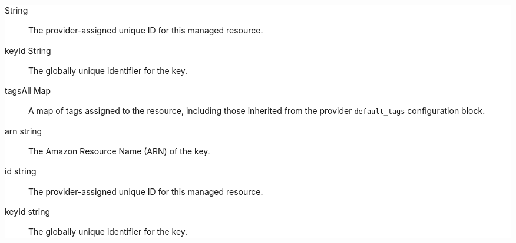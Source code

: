 </span>
        <span class="property-indicator"></span>
        <span class="property-type">String</span>
    </dt>
    <dd><p>The provider-assigned unique ID for this managed resource.</p>
</dd><dt class="property-"
            title="">
        <span id="keyid_java">
<a data-swiftype-name="resource-property" data-swiftype-type="text" href="#keyid_java" style="color: inherit; text-decoration: inherit;">key<wbr>Id</a>
</span>
        <span class="property-indicator"></span>
        <span class="property-type">String</span>
    </dt>
    <dd><p>The globally unique identifier for the key.</p>
</dd><dt class="property-"
            title="">
        <span id="tagsall_java">
<a data-swiftype-name="resource-property" data-swiftype-type="text" href="#tagsall_java" style="color: inherit; text-decoration: inherit;">tags<wbr>All</a>
</span>
        <span class="property-indicator"></span>
        <span class="property-type">Map<String,String></span>
    </dt>
    <dd><p>A map of tags assigned to the resource, including those inherited from the provider <code>default_tags</code> configuration block.</p>
</dd></dl>
</pulumi-choosable>
</div>

<div>
<pulumi-choosable type="language" values="javascript,typescript">
<dl class="resources-properties"><dt class="property-"
            title="">
        <span id="arn_nodejs">
<a data-swiftype-name="resource-property" data-swiftype-type="text" href="#arn_nodejs" style="color: inherit; text-decoration: inherit;">arn</a>
</span>
        <span class="property-indicator"></span>
        <span class="property-type">string</span>
    </dt>
    <dd><p>The Amazon Resource Name (ARN) of the key.</p>
</dd><dt class="property-"
            title="">
        <span id="id_nodejs">
<a data-swiftype-name="resource-property" data-swiftype-type="text" href="#id_nodejs" style="color: inherit; text-decoration: inherit;">id</a>
</span>
        <span class="property-indicator"></span>
        <span class="property-type">string</span>
    </dt>
    <dd><p>The provider-assigned unique ID for this managed resource.</p>
</dd><dt class="property-"
            title="">
        <span id="keyid_nodejs">
<a data-swiftype-name="resource-property" data-swiftype-type="text" href="#keyid_nodejs" style="color: inherit; text-decoration: inherit;">key<wbr>Id</a>
</span>
        <span class="property-indicator"></span>
        <span class="property-type">string</span>
    </dt>
    <dd><p>The globally unique identifier for the key.</p>
</dd><dt class="property-"
            title="">
